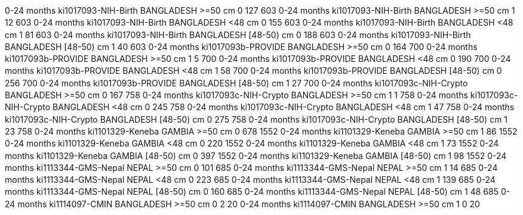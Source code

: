 0-24 months   ki1017093-NIH-Birth        BANGLADESH                     >=50 cm             0      127     603
0-24 months   ki1017093-NIH-Birth        BANGLADESH                     >=50 cm             1       12     603
0-24 months   ki1017093-NIH-Birth        BANGLADESH                     <48 cm              0      155     603
0-24 months   ki1017093-NIH-Birth        BANGLADESH                     <48 cm              1       81     603
0-24 months   ki1017093-NIH-Birth        BANGLADESH                     [48-50) cm          0      188     603
0-24 months   ki1017093-NIH-Birth        BANGLADESH                     [48-50) cm          1       40     603
0-24 months   ki1017093b-PROVIDE         BANGLADESH                     >=50 cm             0      164     700
0-24 months   ki1017093b-PROVIDE         BANGLADESH                     >=50 cm             1        5     700
0-24 months   ki1017093b-PROVIDE         BANGLADESH                     <48 cm              0      190     700
0-24 months   ki1017093b-PROVIDE         BANGLADESH                     <48 cm              1       58     700
0-24 months   ki1017093b-PROVIDE         BANGLADESH                     [48-50) cm          0      256     700
0-24 months   ki1017093b-PROVIDE         BANGLADESH                     [48-50) cm          1       27     700
0-24 months   ki1017093c-NIH-Crypto      BANGLADESH                     >=50 cm             0      167     758
0-24 months   ki1017093c-NIH-Crypto      BANGLADESH                     >=50 cm             1        1     758
0-24 months   ki1017093c-NIH-Crypto      BANGLADESH                     <48 cm              0      245     758
0-24 months   ki1017093c-NIH-Crypto      BANGLADESH                     <48 cm              1       47     758
0-24 months   ki1017093c-NIH-Crypto      BANGLADESH                     [48-50) cm          0      275     758
0-24 months   ki1017093c-NIH-Crypto      BANGLADESH                     [48-50) cm          1       23     758
0-24 months   ki1101329-Keneba           GAMBIA                         >=50 cm             0      678    1552
0-24 months   ki1101329-Keneba           GAMBIA                         >=50 cm             1       86    1552
0-24 months   ki1101329-Keneba           GAMBIA                         <48 cm              0      220    1552
0-24 months   ki1101329-Keneba           GAMBIA                         <48 cm              1       73    1552
0-24 months   ki1101329-Keneba           GAMBIA                         [48-50) cm          0      397    1552
0-24 months   ki1101329-Keneba           GAMBIA                         [48-50) cm          1       98    1552
0-24 months   ki1113344-GMS-Nepal        NEPAL                          >=50 cm             0      101     685
0-24 months   ki1113344-GMS-Nepal        NEPAL                          >=50 cm             1       14     685
0-24 months   ki1113344-GMS-Nepal        NEPAL                          <48 cm              0      223     685
0-24 months   ki1113344-GMS-Nepal        NEPAL                          <48 cm              1      139     685
0-24 months   ki1113344-GMS-Nepal        NEPAL                          [48-50) cm          0      160     685
0-24 months   ki1113344-GMS-Nepal        NEPAL                          [48-50) cm          1       48     685
0-24 months   ki1114097-CMIN             BANGLADESH                     >=50 cm             0        2      20
0-24 months   ki1114097-CMIN             BANGLADESH                     >=50 cm             1        0      20